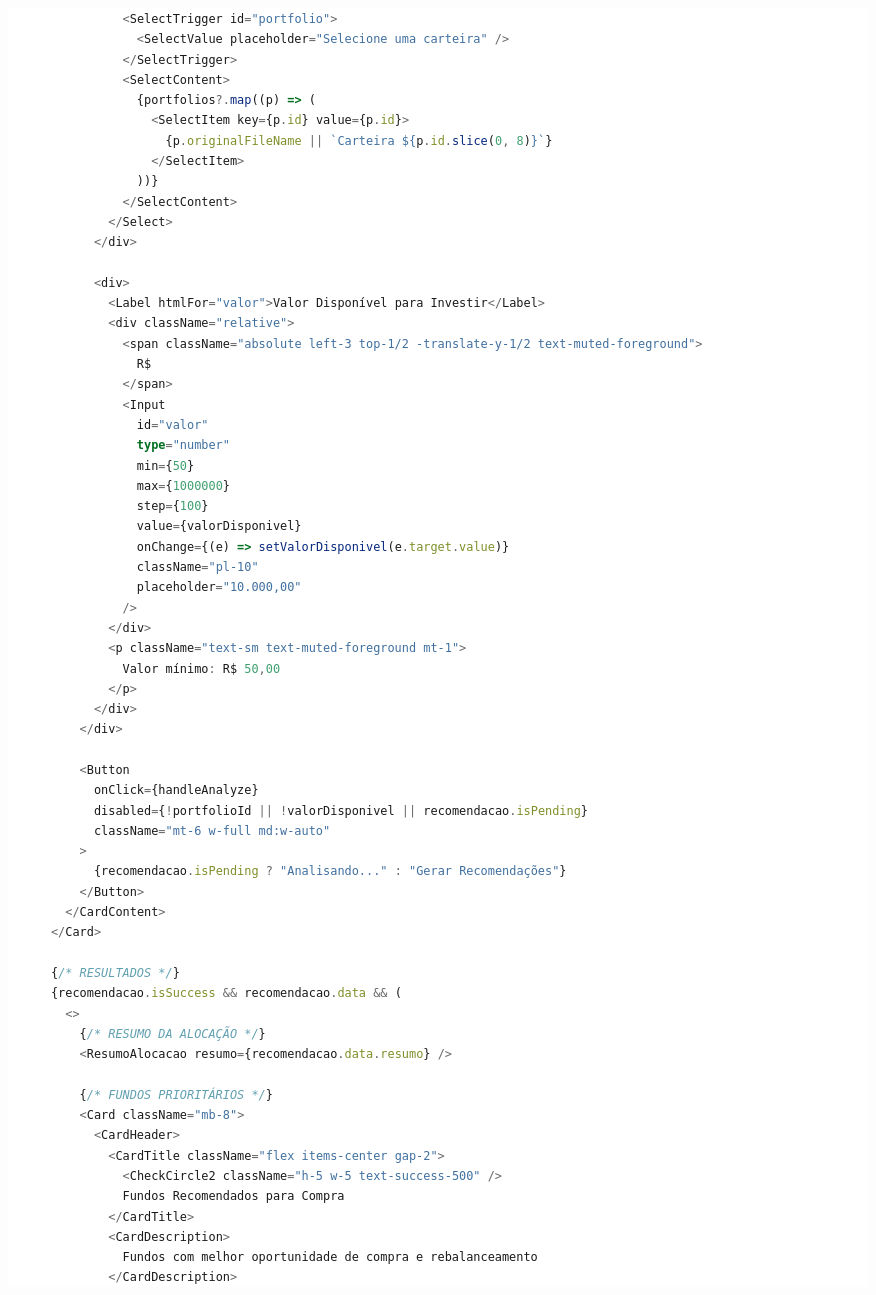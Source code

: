 ```typescript
                <SelectTrigger id="portfolio">
                  <SelectValue placeholder="Selecione uma carteira" />
                </SelectTrigger>
                <SelectContent>
                  {portfolios?.map((p) => (
                    <SelectItem key={p.id} value={p.id}>
                      {p.originalFileName || `Carteira ${p.id.slice(0, 8)}`}
                    </SelectItem>
                  ))}
                </SelectContent>
              </Select>
            </div>

            <div>
              <Label htmlFor="valor">Valor Disponível para Investir</Label>
              <div className="relative">
                <span className="absolute left-3 top-1/2 -translate-y-1/2 text-muted-foreground">
                  R$
                </span>
                <Input
                  id="valor"
                  type="number"
                  min={50}
                  max={1000000}
                  step={100}
                  value={valorDisponivel}
                  onChange={(e) => setValorDisponivel(e.target.value)}
                  className="pl-10"
                  placeholder="10.000,00"
                />
              </div>
              <p className="text-sm text-muted-foreground mt-1">
                Valor mínimo: R$ 50,00
              </p>
            </div>
          </div>

          <Button
            onClick={handleAnalyze}
            disabled={!portfolioId || !valorDisponivel || recomendacao.isPending}
            className="mt-6 w-full md:w-auto"
          >
            {recomendacao.isPending ? "Analisando..." : "Gerar Recomendações"}
          </Button>
        </CardContent>
      </Card>

      {/* RESULTADOS */}
      {recomendacao.isSuccess && recomendacao.data && (
        <>
          {/* RESUMO DA ALOCAÇÃO */}
          <ResumoAlocacao resumo={recomendacao.data.resumo} />

          {/* FUNDOS PRIORITÁRIOS */}
          <Card className="mb-8">
            <CardHeader>
              <CardTitle className="flex items-center gap-2">
                <CheckCircle2 className="h-5 w-5 text-success-500" />
                Fundos Recomendados para Compra
              </CardTitle>
              <CardDescription>
                Fundos com melhor oportunidade de compra e rebalanceamento
              </CardDescription>
```